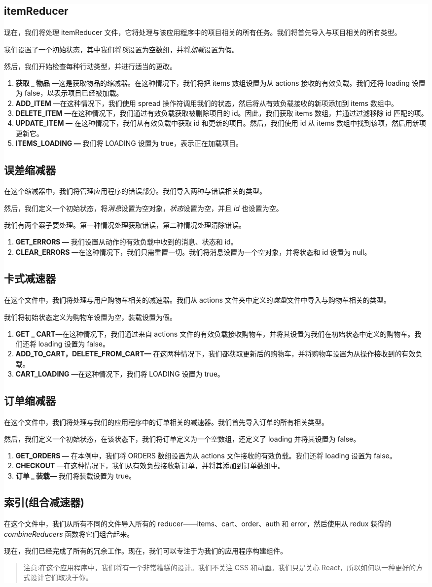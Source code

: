 ## itemReducer

现在，我们将处理 itemReducer 文件，它将处理与该应用程序中的项目相关的所有任务。我们将首先导入与项目相关的所有类型。

我们设置了一个初始状态，其中我们将*项*设置为空数组，并将*加载*设置为假。

然后，我们开始检查每种行动类型，并进行适当的更改。

1.  **获取 _ 物品** —这是获取物品的缩减器。在这种情况下，我们将把 items 数组设置为从 actions 接收的有效负载。我们还将 loading 设置为 false，以表示项目已经被加载。
2.  **ADD_ITEM** —在这种情况下，我们使用 spread 操作符调用我们的状态，然后将从有效负载接收的新项添加到 items 数组中。
3.  **DELETE_ITEM** —在这种情况下，我们通过有效负载获取被删除项目的 id。因此，我们获取 items 数组，并通过过滤移除 id 匹配的项。
4.  **UPDATE_ITEM —** 在这种情况下，我们从有效负载中获取 id 和更新的项目。然后，我们使用 id 从 items 数组中找到该项，然后用新项更新它。
5.  **ITEMS_LOADING —** 我们将 LOADING 设置为 true，表示正在加载项目。

## 误差缩减器

在这个缩减器中，我们将管理应用程序的错误部分。我们导入两种与错误相关的类型。

然后，我们定义一个初始状态，将*消息*设置为空对象，*状态*设置为空，并且 *id* 也设置为空。

我们有两个案子要处理。第一种情况处理获取错误，第二种情况处理清除错误。

1.  **GET_ERRORS —** 我们设置从动作的有效负载中收到的消息、状态和 id。
2.  **CLEAR_ERRORS** —在这种情况下，我们只需重置一切。我们将消息设置为一个空对象，并将状态和 id 设置为 null。

## 卡式减速器

在这个文件中，我们将处理与用户购物车相关的减速器。我们从 actions 文件夹中定义的*类型*文件中导入与购物车相关的类型。

我们将初始状态定义为购物车设置为空，装载设置为假。

1.  **GET _ CART**—在这种情况下，我们通过来自 actions 文件的有效负载接收购物车，并将其设置为我们在初始状态中定义的购物车。我们还将 loading 设置为 false。
2.  **ADD_TO_CART，DELETE_FROM_CART—** 在这两种情况下，我们都获取更新后的购物车，并将购物车设置为从操作接收到的有效负载。
3.  **CART_LOADING** —在这种情况下，我们将 LOADING 设置为 true。

## 订单缩减器

在这个文件中，我们将处理与我们的应用程序中的订单相关的减速器。我们首先导入订单的所有相关类型。

然后，我们定义一个初始状态，在该状态下，我们将订单定义为一个空数组，还定义了 loading 并将其设置为 false。

1.  **GET_ORDERS —** 在本例中，我们将 ORDERS 数组设置为从 actions 文件接收的有效负载。我们还将 loading 设置为 false。
2.  **CHECKOUT** —在这种情况下，我们从有效负载接收新订单，并将其添加到订单数组中。
3.  **订单 _ 装载—** 我们将装载设置为 true。

## 索引(组合减速器)

在这个文件中，我们从所有不同的文件导入所有的 reducer——items、cart、order、auth 和 error，然后使用从 redux 获得的 *combineReducers* 函数将它们组合起来。

现在，我们已经完成了所有的冗余工作。现在，我们可以专注于为我们的应用程序构建组件。

> 注意:在这个应用程序中，我们将有一个非常糟糕的设计。我们不关注 CSS 和动画。我们只是关心 React，所以如何以一种更好的方式设计它们取决于你。
